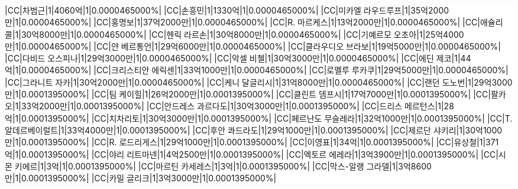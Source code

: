|CC|차범근|1|4060억|1|0.0000465000%|
|CC|손흥민|1|1330억|1|0.0000465000%|
|CC|미카엘 라우드루프|1|35억2000만|1|0.0000465000%|
|CC|홍명보|1|37억2000만|1|0.0000465000%|
|CC|R. 마르케스|1|13억2000만|1|0.0000465000%|
|CC|애슐리 콜|1|30억8000만|1|0.0000465000%|
|CC|헨릭 라르손|1|30억8000만|1|0.0000465000%|
|CC|기예르모 오초아|1|25억4000만|1|0.0000465000%|
|CC|얀 베르통언|1|29억6000만|1|0.0000465000%|
|CC|클라우디오 브라보|1|19억5000만|1|0.0000465000%|
|CC|다비드 오스피나|1|29억3000만|1|0.0000465000%|
|CC|악셀 비첼|1|30억3000만|1|0.0000465000%|
|CC|에딘 제코|1|44억|1|0.0000465000%|
|CC|크리스티안 에릭센|1|33억1000만|1|0.0000465000%|
|CC|로멜루 루카쿠|1|29억5000만|1|0.0000465000%|
|CC|그라니트 자카|1|30억2000만|1|0.0000465000%|
|CC|케니 달글리시|1|31억8000만|1|0.0000465000%|
|CC|랜던 도노번|1|29억3000만|1|0.0001395000%|
|CC|팀 케이힐|1|26억2000만|1|0.0001395000%|
|CC|클린트 뎀프시|1|17억7000만|1|0.0001395000%|
|CC|팔카오|1|33억2000만|1|0.0001395000%|
|CC|안드레스 과르다도|1|30억3000만|1|0.0001395000%|
|CC|드리스 메르턴스|1|28억|1|0.0001395000%|
|CC|치차리토|1|30억3000만|1|0.0001395000%|
|CC|페르난도 무슬레라|1|32억1000만|1|0.0001395000%|
|CC|T. 알데르베이럴트|1|33억4000만|1|0.0001395000%|
|CC|후안 콰드라도|1|29억1000만|1|0.0001395000%|
|CC|제르단 샤키리|1|30억1000만|1|0.0001395000%|
|CC|R. 로드리게스|1|29억1000만|1|0.0001395000%|
|CC|이영표|1|34억|1|0.0001395000%|
|CC|유상철|1|371억|1|0.0001395000%|
|CC|야리 리트마넨|1|4억2500만|1|0.0001395000%|
|CC|엑토르 에레라|1|3억3900만|1|0.0001395000%|
|CC|시몬 키에르|1|3억|1|0.0001395000%|
|CC|마르틴 카세레스|1|3억|1|0.0001395000%|
|CC|막스-알랭 그라델|1|3억8600만|1|0.0001395000%|
|CC|카밀 글리크|1|3억3000만|1|0.0001395000%|